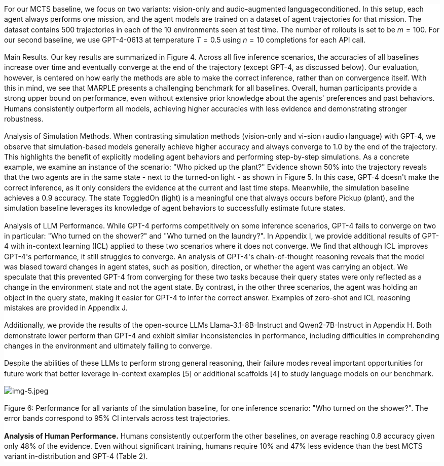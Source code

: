 For our MCTS baseline, we focus on two variants: vision-only and audio-augmented languageconditioned. In this setup, each agent always performs one mission, and the agent models are trained on a dataset of agent trajectories for that mission. The dataset contains 500 trajectories in each of the 10 environments seen at test time. The number of rollouts is set to be $m=100$. For our second baseline, we use GPT-4-0613 at temperature $T=0.5$ using $n=10$ completions for each API call.

Main Results. Our key results are summarized in Figure 4. Across all five inference scenarios, the accuracies of all baselines increase over time and eventually converge at the end of the trajectory (except GPT-4, as discussed below). Our evaluation, however, is centered on how early the methods are able to make the correct inference, rather than on convergence itself. With this in mind, we see that MARPLE presents a challenging benchmark for all baselines. Overall, human participants provide a strong upper bound on performance, even without extensive prior knowledge about the agents' preferences and past behaviors. Humans consistently outperform all models, achieving higher accuracies with less evidence and demonstrating stronger robustness.

Analysis of Simulation Methods. When contrasting simulation methods (vision-only and vi-sion+audio+language) with GPT-4, we observe that simulation-based models generally achieve higher accuracy and always converge to 1.0 by the end of the trajectory. This highlights the benefit of explicitly modeling agent behaviors and performing step-by-step simulations. As a concrete example, we examine an instance of the scenario: "Who picked up the plant?" Evidence shown $50 \%$ into the trajectory reveals that the two agents are in the same state - next to the turned-on light - as shown in Figure 5. In this case, GPT-4 doesn't make the correct inference, as it only considers the evidence at the current and last time steps. Meanwhile, the simulation baseline achieves a 0.9 accuracy. The state ToggledOn (light) is a meaningful one that always occurs before Pickup (plant), and the simulation baseline leverages its knowledge of agent behaviors to successfully estimate future states.

Analysis of LLM Performance. While GPT-4 performs competitively on some inference scenarios, GPT-4 fails to converge on two in particular: "Who turned on the shower?" and "Who turned on the laundry?". In Appendix I, we provide additional results of GPT-4 with in-context learning (ICL) applied to these two scenarios where it does not converge. We find that although ICL improves GPT-4's performance, it still struggles to converge. An analysis of GPT-4's chain-of-thought reasoning reveals that the model was biased toward changes in agent states, such as position, direction, or whether the agent was carrying an object. We speculate that this prevented GPT-4 from converging for these two tasks because their query states were only reflected as a change in the environment state and not the agent state. By contrast, in the other three scenarios, the agent was holding an object in the query state, making it easier for GPT-4 to infer the correct answer. Examples of zero-shot and ICL reasoning mistakes are provided in Appendix J.

Additionally, we provide the results of the open-source LLMs Llama-3.1-8B-Instruct and Qwen2-7B-Instruct in Appendix H. Both demonstrate lower perform than GPT-4 and exhibit similar inconsistencies in performance, including difficulties in comprehending changes in the environment and ultimately failing to converge.

Despite the abilities of these LLMs to perform strong general reasoning, their failure modes reveal important opportunities for future work that better leverage in-context examples [5] or additional scaffolds [4] to study language models on our benchmark.

![img-5.jpeg](img-5.jpeg)

Figure 6: Performance for all variants of the simulation baseline, for one inference scenario: "Who turned on the shower?". The error bands correspond to 95% CI intervals across test trajectories.

**Analysis of Human Performance.** Humans consistently outperform the other baselines, on average reaching 0.8 accuracy given only 48% of the evidence. Even without significant training, humans require 10% and 47% less evidence than the best MCTS variant in-distribution and GPT-4 (Table 2).


[^0]:    *Equal contribution.